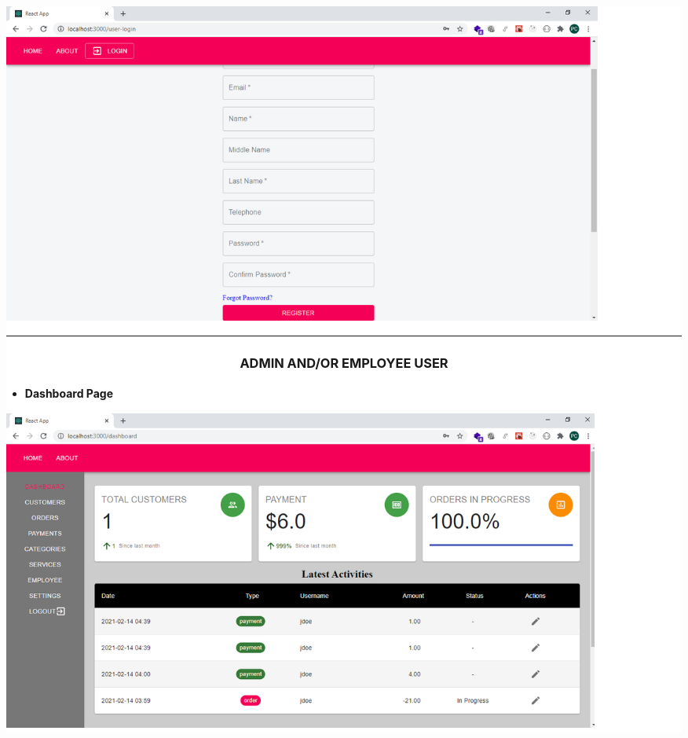 <img src="images-for-readmemd/rev01/public/UserRegisterPage.png" height=400>

** **

<h3 align="center">ADMIN AND/OR EMPLOYEE USER</h3>


- **Dashboard Page**
<img src="images-for-readmemd/rev01/admin/dashboard.png" height=400>
